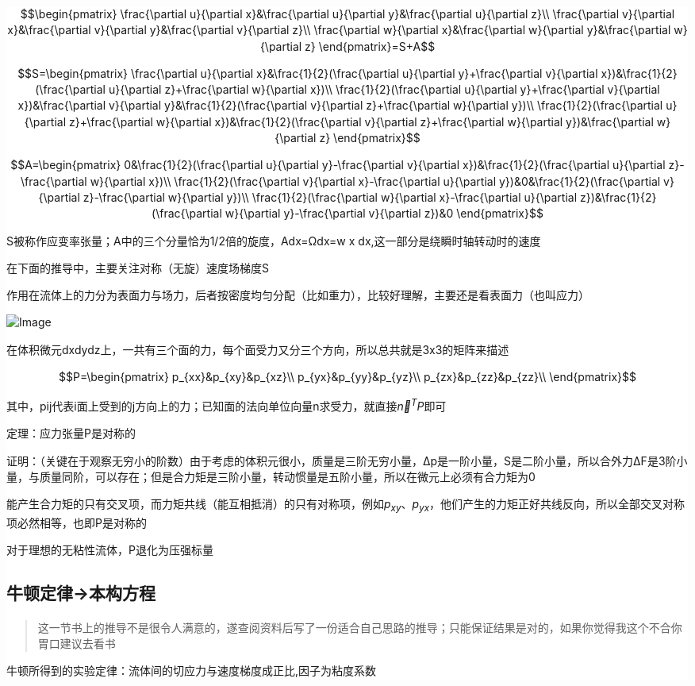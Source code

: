 $$\begin{pmatrix}
    \frac{\partial u}{\partial x}&\frac{\partial u}{\partial y}&\frac{\partial u}{\partial z}\\
    \frac{\partial v}{\partial x}&\frac{\partial v}{\partial y}&\frac{\partial v}{\partial z}\\
    \frac{\partial w}{\partial x}&\frac{\partial w}{\partial y}&\frac{\partial w}{\partial z}
\end{pmatrix}=S+A$$

$$S=\begin{pmatrix}
    \frac{\partial u}{\partial x}&\frac{1}{2}(\frac{\partial u}{\partial y}+\frac{\partial v}{\partial x})&\frac{1}{2}(\frac{\partial u}{\partial z}+\frac{\partial w}{\partial x})\\
    \frac{1}{2}(\frac{\partial u}{\partial y}+\frac{\partial v}{\partial x})&\frac{\partial v}{\partial y}&\frac{1}{2}(\frac{\partial v}{\partial z}+\frac{\partial w}{\partial y})\\
    \frac{1}{2}(\frac{\partial u}{\partial z}+\frac{\partial w}{\partial x})&\frac{1}{2}(\frac{\partial v}{\partial z}+\frac{\partial w}{\partial y})&\frac{\partial w}{\partial z}
\end{pmatrix}$$

$$A=\begin{pmatrix}
   0&\frac{1}{2}(\frac{\partial u}{\partial y}-\frac{\partial v}{\partial x})&\frac{1}{2}(\frac{\partial u}{\partial z}-\frac{\partial w}{\partial x})\\
    \frac{1}{2}(\frac{\partial v}{\partial x}-\frac{\partial u}{\partial y})&0&\frac{1}{2}(\frac{\partial v}{\partial z}-\frac{\partial w}{\partial y})\\
    \frac{1}{2}(\frac{\partial w}{\partial x}-\frac{\partial u}{\partial z})&\frac{1}{2}(\frac{\partial w}{\partial y}-\frac{\partial v}{\partial z})&0
\end{pmatrix}$$

S被称作应变率张量；A中的三个分量恰为1/2倍的旋度，Adx=Ωdx=w x dx,这一部分是绕瞬时轴转动时的速度

在下面的推导中，主要关注对称（无旋）速度场梯度S

作用在流体上的力分为表面力与场力，后者按密度均匀分配（比如重力），比较好理解，主要还是看表面力（也叫应力）

![Image](https://pic4.zhimg.com/80/v2-4986b5967ee6bc3336c5c8aebfd56586.png)

在体积微元dxdydz上，一共有三个面的力，每个面受力又分三个方向，所以总共就是3x3的矩阵来描述

$$P=\begin{pmatrix}
    p_{xx}&p_{xy}&p_{xz}\\
    p_{yx}&p_{yy}&p_{yz}\\
    p_{zx}&p_{zz}&p_{zz}\\
\end{pmatrix}$$

其中，pij代表i面上受到的j方向上的力；已知面的法向单位向量n求受力，就直接$\vec n^TP$即可

定理：应力张量P是对称的

证明：（关键在于观察无穷小的阶数）由于考虑的体积元很小，质量是三阶无穷小量，Δp是一阶小量，S是二阶小量，所以合外力ΔF是3阶小量，与质量同阶，可以存在；但是合力矩是三阶小量，转动惯量是五阶小量，所以在微元上必须有合力矩为0

能产生合力矩的只有交叉项，而力矩共线（能互相抵消）的只有对称项，例如$p_{xy}$、$p_{yx}$，他们产生的力矩正好共线反向，所以全部交叉对称项必然相等，也即P是对称的

对于理想的无粘性流体，P退化为压强标量

## 牛顿定律->本构方程

> 这一节书上的推导不是很令人满意的，遂查阅资料后写了一份适合自己思路的推导；只能保证结果是对的，如果你觉得我这个不合你胃口建议去看书

牛顿所得到的实验定律：流体间的切应力与速度梯度成正比,因子为粘度系数
